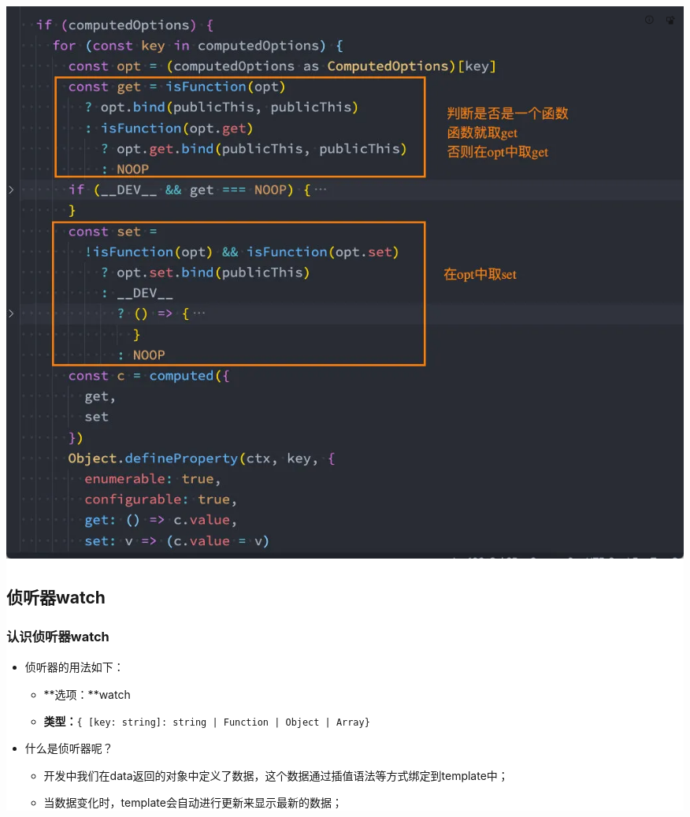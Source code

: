 ![image-20220727175400785](img/image-20220727175400785.png)

## 侦听器watch

### 认识侦听器watch

- 侦听器的用法如下：

  - **选项：**watch

  - **类型：**`{ [key: string]: string | Function | Object | Array}`


- 什么是侦听器呢？

  - 开发中我们在data返回的对象中定义了数据，这个数据通过插值语法等方式绑定到template中；

  - 当数据变化时，template会自动进行更新来显示最新的数据；
